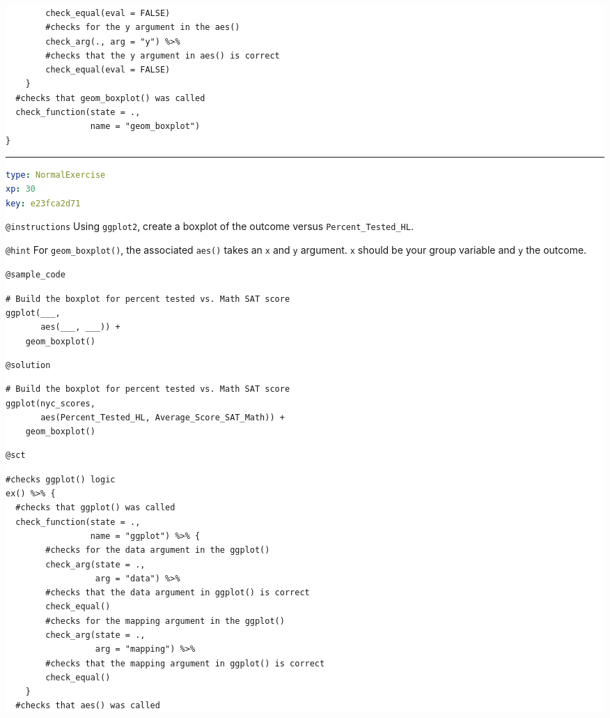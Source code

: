 ```{r}
        check_equal(eval = FALSE)
        #checks for the y argument in the aes()
        check_arg(., arg = "y") %>%
        #checks that the y argument in aes() is correct
        check_equal(eval = FALSE)
    }
  #checks that geom_boxplot() was called
  check_function(state = .,
                 name = "geom_boxplot")
}
```


***



```yaml
type: NormalExercise 
xp: 30 
key: e23fca2d71   
```





`@instructions`
Using `ggplot2`, create a boxplot of the outcome versus `Percent_Tested_HL`.

`@hint`
For `geom_boxplot()`, the associated `aes()` takes an `x` and `y` argument. `x` should be your group variable and `y` the outcome.

`@sample_code`

```{r}
# Build the boxplot for percent tested vs. Math SAT score
ggplot(___,
       aes(___, ___)) + 
    geom_boxplot()
```

`@solution`

```{r}
# Build the boxplot for percent tested vs. Math SAT score
ggplot(nyc_scores,
       aes(Percent_Tested_HL, Average_Score_SAT_Math)) + 
    geom_boxplot()
```

`@sct`

```{r}
#checks ggplot() logic
ex() %>% {
  #checks that ggplot() was called
  check_function(state = .,
                 name = "ggplot") %>% {
        #checks for the data argument in the ggplot()
        check_arg(state = ., 
                  arg = "data") %>%
        #checks that the data argument in ggplot() is correct
        check_equal()
        #checks for the mapping argument in the ggplot()
        check_arg(state = ., 
                  arg = "mapping") %>%
        #checks that the mapping argument in ggplot() is correct
        check_equal()
    }
  #checks that aes() was called
```